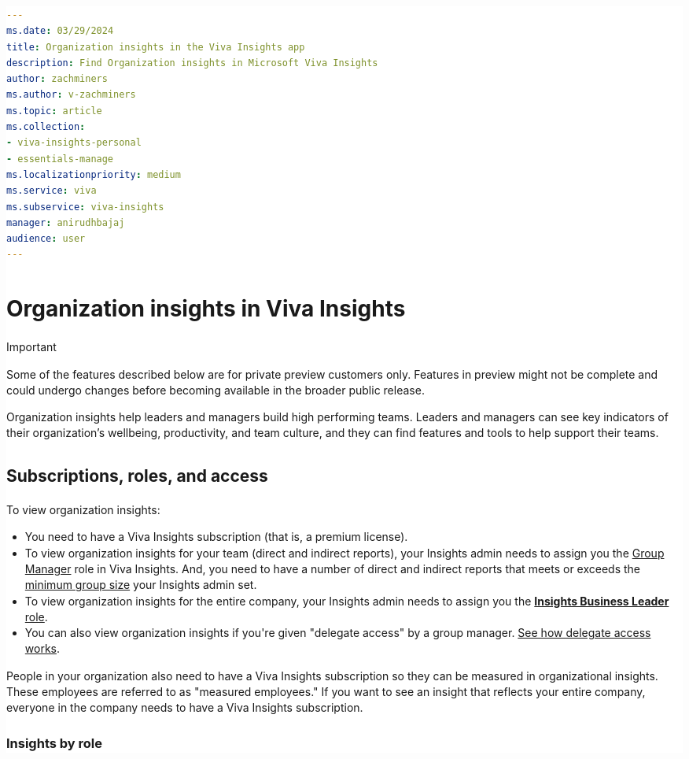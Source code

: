 ```yaml
---
ms.date: 03/29/2024
title: Organization insights in the Viva Insights app
description: Find Organization insights in Microsoft Viva Insights 
author: zachminers
ms.author: v-zachminers
ms.topic: article
ms.collection: 
- viva-insights-personal
- essentials-manage
ms.localizationpriority: medium 
ms.service: viva
ms.subservice: viva-insights
manager: anirudhbajaj
audience: user
---
```


# Organization insights in Viva Insights

>[!IMPORTANT]
> Some of the features described below are for private preview customers only. Features in preview might not be complete and could undergo changes before becoming available in the broader public release.

Organization insights help leaders and managers build high performing teams. Leaders and managers can see key indicators of their organization’s wellbeing, productivity, and team culture, and they can find features and tools to help support their teams.

## Subscriptions, roles, and access

To view organization insights:

* You need to have a Viva Insights subscription (that is, a premium license).
* To view organization insights for your team (direct and indirect reports), your Insights admin needs to assign you the [Group Manager](../advanced/setup-maint/manager-settings.md#configure-manager-settings) role in Viva Insights. And, you need to have a number of direct and indirect reports that meets or exceeds the [minimum group size](../advanced/setup-maint/privacy-settings.md#minimum-group-size) your Insights admin set.
* To view organization insights for the entire company, your Insights admin needs to assign you the [**Insights Business Leader** role](../advanced/setup-maint/assign-user-roles.md).
* You can also view organization insights if you're given "delegate access" by a group manager. [See how delegate access works](./delegate-access.md).

People in your organization also need to have a Viva Insights subscription so they can be measured in organizational insights. These employees are referred to as "measured employees." If you want to see an insight that reflects your entire company, everyone in the company needs to have a Viva Insights subscription.

### Insights by role
